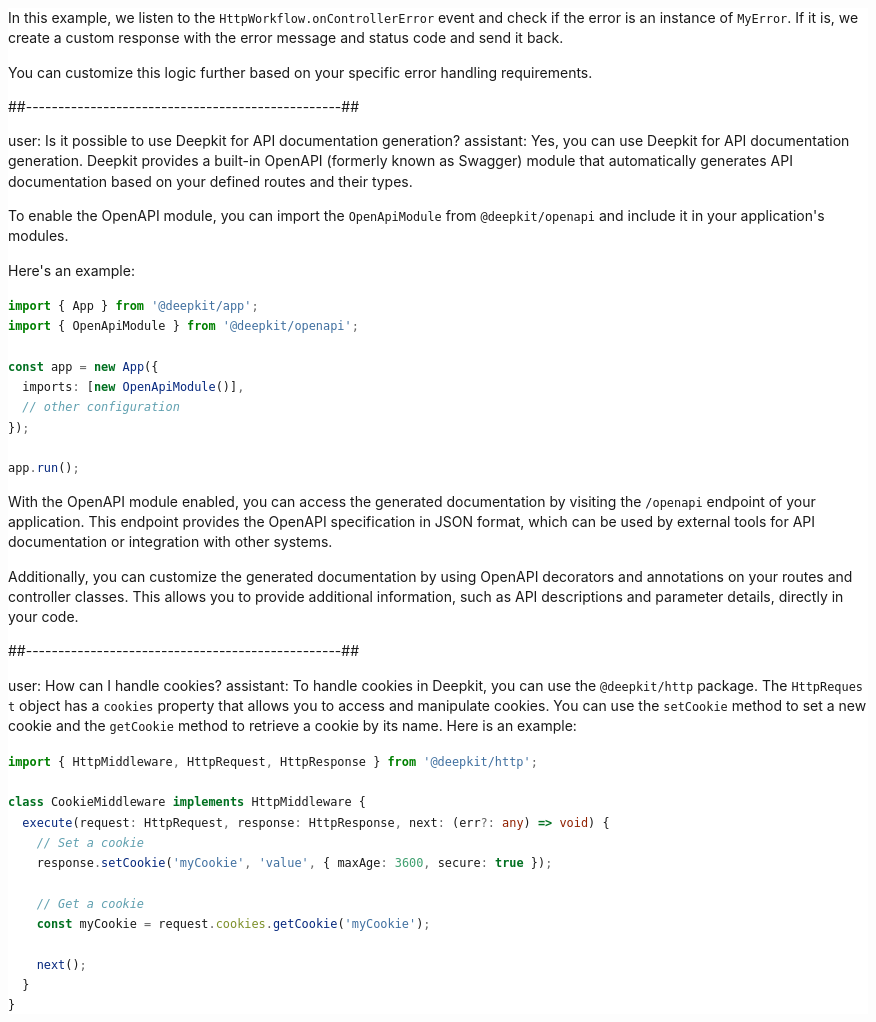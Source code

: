In this example, we listen to the `HttpWorkflow.onControllerError` event and check if the error is an instance of `MyError`. If it is, we create a custom response with the error message and status code and send it back.

You can customize this logic further based on your specific error handling requirements.

##-------------------------------------------------##

user: Is it possible to use Deepkit for API documentation generation?
assistant: Yes, you can use Deepkit for API documentation generation. Deepkit provides a built-in OpenAPI (formerly known as Swagger) module that automatically generates API documentation based on your defined routes and their types.

To enable the OpenAPI module, you can import the `OpenApiModule` from `@deepkit/openapi` and include it in your application's modules.

Here's an example:

```typescript
import { App } from '@deepkit/app';
import { OpenApiModule } from '@deepkit/openapi';

const app = new App({
  imports: [new OpenApiModule()],
  // other configuration
});

app.run();
```

With the OpenAPI module enabled, you can access the generated documentation by visiting the `/openapi` endpoint of your application. This endpoint provides the OpenAPI specification in JSON format, which can be used by external tools for API documentation or integration with other systems.

Additionally, you can customize the generated documentation by using OpenAPI decorators and annotations on your routes and controller classes. This allows you to provide additional information, such as API descriptions and parameter details, directly in your code.

##-------------------------------------------------##

user: How can I handle cookies?
assistant: To handle cookies in Deepkit, you can use the `@deepkit/http` package. The `HttpRequest` object has a `cookies` property that allows you to access and manipulate cookies. You can use the `setCookie` method to set a new cookie and the `getCookie` method to retrieve a cookie by its name. Here is an example:

```typescript
import { HttpMiddleware, HttpRequest, HttpResponse } from '@deepkit/http';

class CookieMiddleware implements HttpMiddleware {
  execute(request: HttpRequest, response: HttpResponse, next: (err?: any) => void) {
    // Set a cookie
    response.setCookie('myCookie', 'value', { maxAge: 3600, secure: true });

    // Get a cookie
    const myCookie = request.cookies.getCookie('myCookie');

    next();
  }
}
```
